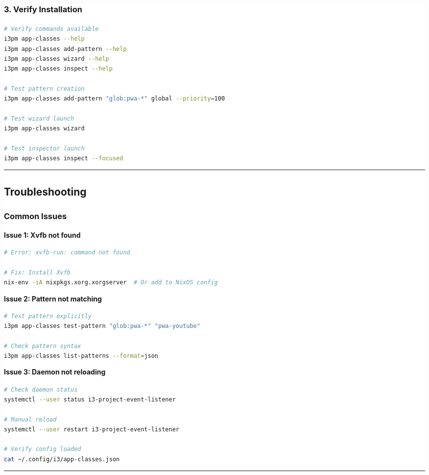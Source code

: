 ### 3. Verify Installation

```bash
# Verify commands available
i3pm app-classes --help
i3pm app-classes add-pattern --help
i3pm app-classes wizard --help
i3pm app-classes inspect --help

# Test pattern creation
i3pm app-classes add-pattern "glob:pwa-*" global --priority=100

# Test wizard launch
i3pm app-classes wizard

# Test inspector launch
i3pm app-classes inspect --focused
```

---

## Troubleshooting

### Common Issues

**Issue 1: Xvfb not found**
```bash
# Error: xvfb-run: command not found

# Fix: Install Xvfb
nix-env -iA nixpkgs.xorg.xorgserver  # Or add to NixOS config
```

**Issue 2: Pattern not matching**
```bash
# Test pattern explicitly
i3pm app-classes test-pattern "glob:pwa-*" "pwa-youtube"

# Check pattern syntax
i3pm app-classes list-patterns --format=json
```

**Issue 3: Daemon not reloading**
```bash
# Check daemon status
systemctl --user status i3-project-event-listener

# Manual reload
systemctl --user restart i3-project-event-listener

# Verify config loaded
cat ~/.config/i3/app-classes.json
```

---